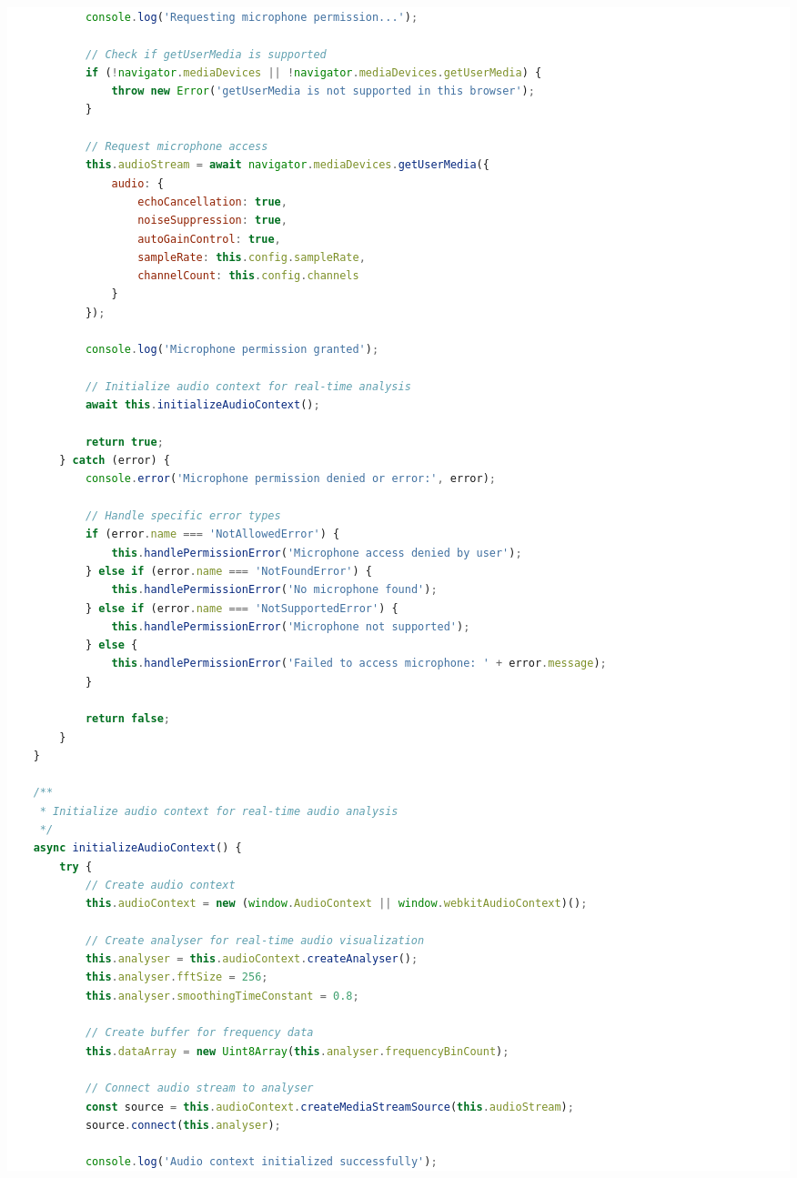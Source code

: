```javascript
            console.log('Requesting microphone permission...');
            
            // Check if getUserMedia is supported
            if (!navigator.mediaDevices || !navigator.mediaDevices.getUserMedia) {
                throw new Error('getUserMedia is not supported in this browser');
            }

            // Request microphone access
            this.audioStream = await navigator.mediaDevices.getUserMedia({
                audio: {
                    echoCancellation: true,
                    noiseSuppression: true,
                    autoGainControl: true,
                    sampleRate: this.config.sampleRate,
                    channelCount: this.config.channels
                }
            });

            console.log('Microphone permission granted');
            
            // Initialize audio context for real-time analysis
            await this.initializeAudioContext();
            
            return true;
        } catch (error) {
            console.error('Microphone permission denied or error:', error);
            
            // Handle specific error types
            if (error.name === 'NotAllowedError') {
                this.handlePermissionError('Microphone access denied by user');
            } else if (error.name === 'NotFoundError') {
                this.handlePermissionError('No microphone found');
            } else if (error.name === 'NotSupportedError') {
                this.handlePermissionError('Microphone not supported');
            } else {
                this.handlePermissionError('Failed to access microphone: ' + error.message);
            }
            
            return false;
        }
    }

    /**
     * Initialize audio context for real-time audio analysis
     */
    async initializeAudioContext() {
        try {
            // Create audio context
            this.audioContext = new (window.AudioContext || window.webkitAudioContext)();
            
            // Create analyser for real-time audio visualization
            this.analyser = this.audioContext.createAnalyser();
            this.analyser.fftSize = 256;
            this.analyser.smoothingTimeConstant = 0.8;
            
            // Create buffer for frequency data
            this.dataArray = new Uint8Array(this.analyser.frequencyBinCount);
            
            // Connect audio stream to analyser
            const source = this.audioContext.createMediaStreamSource(this.audioStream);
            source.connect(this.analyser);
            
            console.log('Audio context initialized successfully');
```